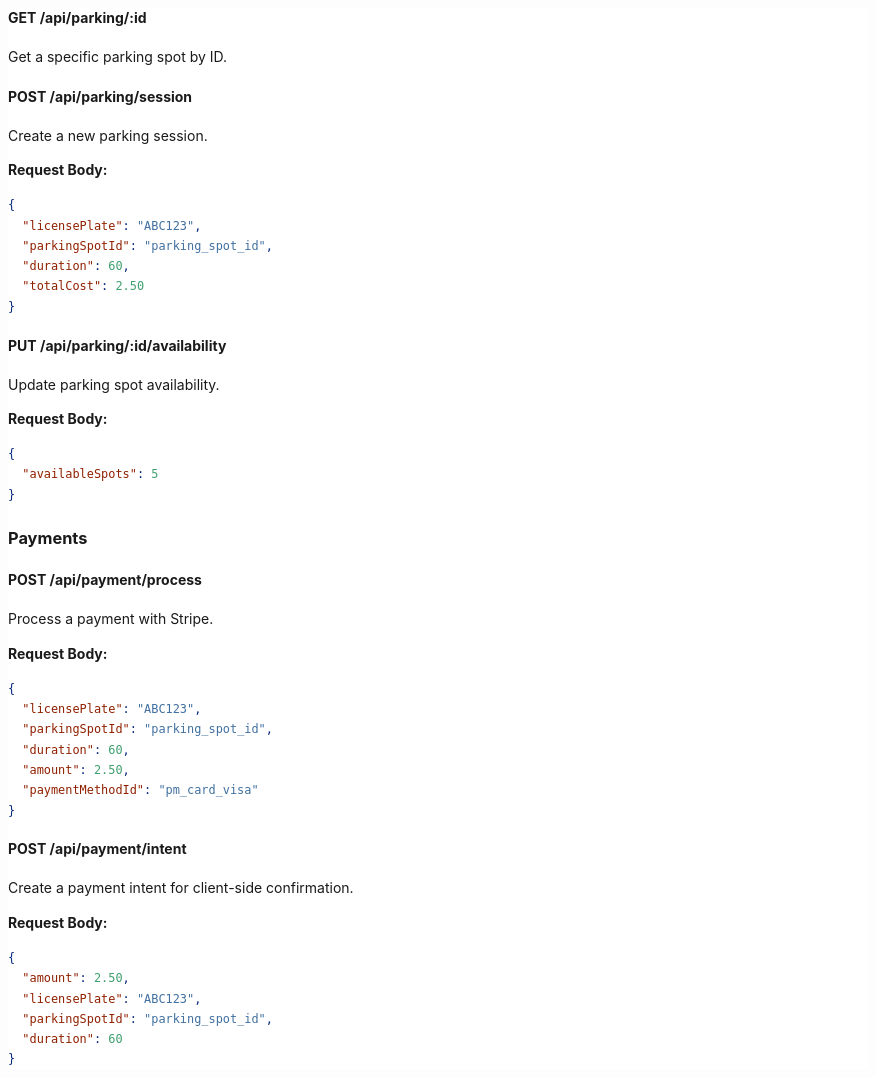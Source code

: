 #### GET /api/parking/:id
Get a specific parking spot by ID.

#### POST /api/parking/session
Create a new parking session.

**Request Body:**
```json
{
  "licensePlate": "ABC123",
  "parkingSpotId": "parking_spot_id",
  "duration": 60,
  "totalCost": 2.50
}
```

#### PUT /api/parking/:id/availability
Update parking spot availability.

**Request Body:**
```json
{
  "availableSpots": 5
}
```

### Payments

#### POST /api/payment/process
Process a payment with Stripe.

**Request Body:**
```json
{
  "licensePlate": "ABC123",
  "parkingSpotId": "parking_spot_id",
  "duration": 60,
  "amount": 2.50,
  "paymentMethodId": "pm_card_visa"
}
```

#### POST /api/payment/intent
Create a payment intent for client-side confirmation.

**Request Body:**
```json
{
  "amount": 2.50,
  "licensePlate": "ABC123",
  "parkingSpotId": "parking_spot_id",
  "duration": 60
}
```
